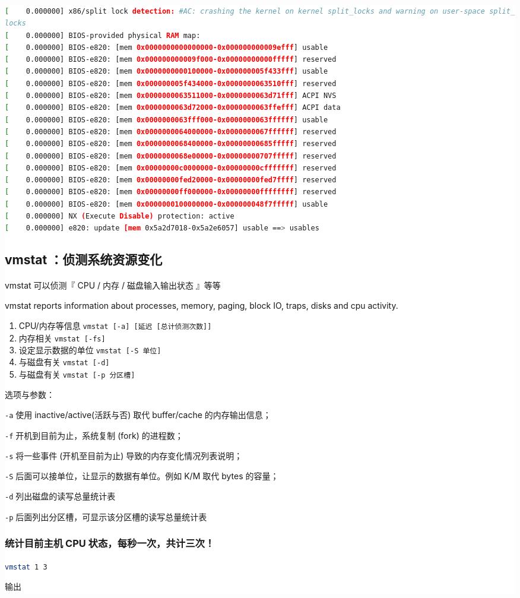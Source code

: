 ```bash
[    0.000000] x86/split lock detection: #AC: crashing the kernel on kernel split_locks and warning on user-space split_locks
[    0.000000] BIOS-provided physical RAM map:
[    0.000000] BIOS-e820: [mem 0x0000000000000000-0x000000000009efff] usable
[    0.000000] BIOS-e820: [mem 0x000000000009f000-0x00000000000fffff] reserved
[    0.000000] BIOS-e820: [mem 0x0000000000100000-0x000000005f433fff] usable
[    0.000000] BIOS-e820: [mem 0x000000005f434000-0x0000000063510fff] reserved
[    0.000000] BIOS-e820: [mem 0x0000000063511000-0x0000000063d71fff] ACPI NVS
[    0.000000] BIOS-e820: [mem 0x0000000063d72000-0x0000000063ffefff] ACPI data
[    0.000000] BIOS-e820: [mem 0x0000000063fff000-0x0000000063ffffff] usable
[    0.000000] BIOS-e820: [mem 0x0000000064000000-0x0000000067ffffff] reserved
[    0.000000] BIOS-e820: [mem 0x0000000068400000-0x00000000685fffff] reserved
[    0.000000] BIOS-e820: [mem 0x0000000068e00000-0x00000000707fffff] reserved
[    0.000000] BIOS-e820: [mem 0x00000000c0000000-0x00000000cfffffff] reserved
[    0.000000] BIOS-e820: [mem 0x00000000fed20000-0x00000000fed7ffff] reserved
[    0.000000] BIOS-e820: [mem 0x00000000ff000000-0x00000000ffffffff] reserved
[    0.000000] BIOS-e820: [mem 0x0000000100000000-0x000000048f7fffff] usable
[    0.000000] NX (Execute Disable) protection: active
[    0.000000] e820: update [mem 0x5a2d7018-0x5a2e6057] usable ==> usables
```

## vmstat ：侦测系统资源变化

vmstat 可以侦测『 CPU / 内存 / 磁盘输入输出状态 』等等

vmstat reports information about processes, memory, paging, block IO, traps, disks and cpu activity.

1. CPU/内存等信息 `vmstat [-a] [延迟 [总计侦测次数]]`
2. 内存相关 `vmstat [-fs]`
3. 设定显示数据的单位 `vmstat [-S 单位]` 
4. 与磁盘有关 `vmstat [-d]` 
5. 与磁盘有关 `vmstat [-p 分区槽]`

选项与参数：

`-a` 使用 inactive/active(活跃与否) 取代 buffer/cache 的内存输出信息；

`-f` 开机到目前为止，系统复制 (fork) 的进程数；

`-s` 将一些事件 (开机至目前为止) 导致的内存变化情况列表说明；

`-S` 后面可以接单位，让显示的数据有单位。例如 K/M 取代 bytes 的容量；

`-d` 列出磁盘的读写总量统计表

`-p` 后面列出分区槽，可显示该分区槽的读写总量统计表

### 统计目前主机 CPU 状态，每秒一次，共计三次！

```bash
vmstat 1 3
```

输出
